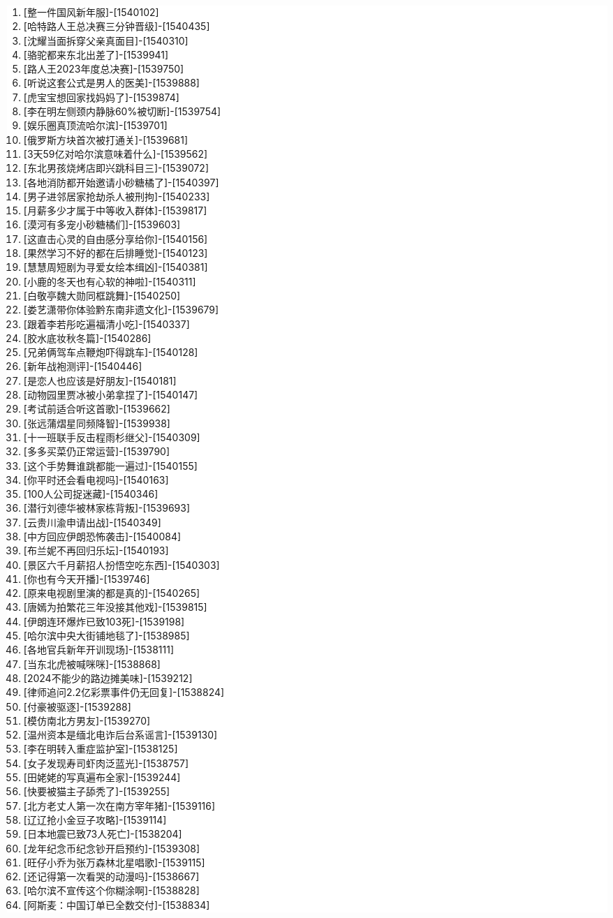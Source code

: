 1. [整一件国风新年服]-[1540102]
1. [哈特路人王总决赛三分钟晋级]-[1540435]
1. [沈耀当面拆穿父亲真面目]-[1540310]
1. [骆驼都来东北出差了]-[1539941]
1. [路人王2023年度总决赛]-[1539750]
1. [听说这套公式是男人的医美]-[1539888]
1. [虎宝宝想回家找妈妈了]-[1539874]
1. [李在明左侧颈内静脉60%被切断]-[1539754]
1. [娱乐圈真顶流哈尔滨]-[1539701]
1. [俄罗斯方块首次被打通关]-[1539681]
1. [3天59亿对哈尔滨意味着什么]-[1539562]
1. [东北男孩烧烤店即兴跳科目三]-[1539072]
1. [各地消防都开始邀请小砂糖橘了]-[1540397]
1. [男子进邻居家抢劫杀人被刑拘]-[1540233]
1. [月薪多少才属于中等收入群体]-[1539817]
1. [漠河有多宠小砂糖橘们]-[1539603]
1. [这直击心灵的自由感分享给你]-[1540156]
1. [果然学习不好的都在后排睡觉]-[1540123]
1. [慧慧周短剧为寻爱女绘本缉凶]-[1540381]
1. [小鹿的冬天也有心软的神啦]-[1540311]
1. [白敬亭魏大勋同框跳舞]-[1540250]
1. [娄艺潇带你体验黔东南非遗文化]-[1539679]
1. [跟着李若彤吃遍福清小吃]-[1540337]
1. [胶水底妆秋冬篇]-[1540286]
1. [兄弟俩驾车点鞭炮吓得跳车]-[1540128]
1. [新年战袍测评]-[1540446]
1. [是恋人也应该是好朋友]-[1540181]
1. [动物园里贾冰被小弟拿捏了]-[1540147]
1. [考试前适合听这首歌]-[1539662]
1. [张远蒲熠星同频降智]-[1539938]
1. [十一班联手反击程雨杉继父]-[1540309]
1. [多多买菜仍正常运营]-[1539790]
1. [这个手势舞谁跳都能一遍过]-[1540155]
1. [你平时还会看电视吗]-[1540163]
1. [100人公司捉迷藏]-[1540346]
1. [潜行刘德华被林家栋背叛]-[1539693]
1. [云贵川渝申请出战]-[1540349]
1. [中方回应伊朗恐怖袭击]-[1540084]
1. [布兰妮不再回归乐坛]-[1540193]
1. [景区六千月薪招人扮悟空吃东西]-[1540303]
1. [你也有今天开播]-[1539746]
1. [原来电视剧里演的都是真的]-[1540265]
1. [唐嫣为拍繁花三年没接其他戏]-[1539815]
1. [伊朗连环爆炸已致103死]-[1539198]
1. [哈尔滨中央大街铺地毯了]-[1538985]
1. [各地官兵新年开训现场]-[1538111]
1. [当东北虎被喊咪咪]-[1538868]
1. [2024不能少的路边摊美味]-[1539212]
1. [律师追问2.2亿彩票事件仍无回复]-[1538824]
1. [付豪被驱逐]-[1539288]
1. [模仿南北方男友]-[1539270]
1. [温州资本是缅北电诈后台系谣言]-[1539130]
1. [李在明转入重症监护室]-[1538125]
1. [女子发现寿司虾肉泛蓝光]-[1538757]
1. [田姥姥的写真遍布全家]-[1539244]
1. [快要被猫主子舔秃了]-[1539255]
1. [北方老丈人第一次在南方宰年猪]-[1539116]
1. [辽辽抢小金豆子攻略]-[1539114]
1. [日本地震已致73人死亡]-[1538204]
1. [龙年纪念币纪念钞开启预约]-[1539308]
1. [旺仔小乔为张万森林北星唱歌]-[1539115]
1. [还记得第一次看哭的动漫吗]-[1538667]
1. [哈尔滨不宣传这个你糊涂啊]-[1538828]
1. [阿斯麦：中国订单已全数交付]-[1538834]
